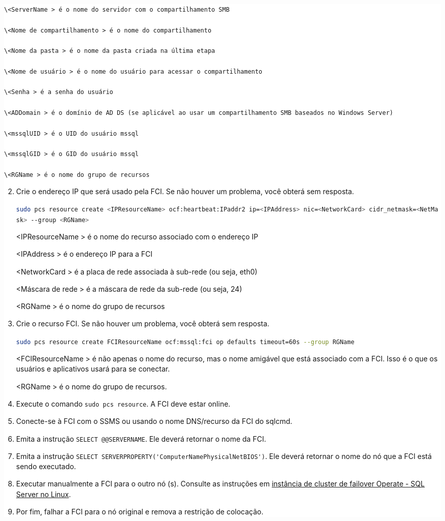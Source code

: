     \<ServerName > é o nome do servidor com o compartilhamento SMB

    \<Nome de compartilhamento > é o nome do compartilhamento

    \<Nome da pasta > é o nome da pasta criada na última etapa
    
    \<Nome de usuário > é o nome do usuário para acessar o compartilhamento

    \<Senha > é a senha do usuário

    \<ADDomain > é o domínio de AD DS (se aplicável ao usar um compartilhamento SMB baseados no Windows Server)

    \<mssqlUID > é o UID do usuário mssql

    \<mssqlGID > é o GID do usuário mssql

    \<RGName > é o nome do grupo de recursos
 
2.  Crie o endereço IP que será usado pela FCI. Se não houver um problema, você obterá sem resposta.

    ```bash
    sudo pcs resource create <IPResourceName> ocf:heartbeat:IPaddr2 ip=<IPAddress> nic=<NetworkCard> cidr_netmask=<NetMask> --group <RGName>
    ```

    \<IPResourceName > é o nome do recurso associado com o endereço IP

    \<IPAddress > é o endereço IP para a FCI

    \<NetworkCard > é a placa de rede associada à sub-rede (ou seja, eth0)

    \<Máscara de rede > é a máscara de rede da sub-rede (ou seja, 24)

    \<RGName > é o nome do grupo de recursos
 
3.  Crie o recurso FCI. Se não houver um problema, você obterá sem resposta.

    ```bash
    sudo pcs resource create FCIResourceName ocf:mssql:fci op defaults timeout=60s --group RGName
    ```

    \<FCIResourceName > é não apenas o nome do recurso, mas o nome amigável que está associado com a FCI. Isso é o que os usuários e aplicativos usará para se conectar. 

    \<RGName > é o nome do grupo de recursos.
 
4.  Execute o comando `sudo pcs resource`. A FCI deve estar online.
 
5.  Conecte-se à FCI com o SSMS ou usando o nome DNS/recurso da FCI do sqlcmd.

6.  Emita a instrução `SELECT @@SERVERNAME`. Ele deverá retornar o nome da FCI.

7.  Emita a instrução `SELECT SERVERPROPERTY('ComputerNamePhysicalNetBIOS')`. Ele deverá retornar o nome do nó que a FCI está sendo executado.

8.  Executar manualmente a FCI para o outro nó (s). Consulte as instruções em [instância de cluster de failover Operate - SQL Server no Linux](sql-server-linux-shared-disk-cluster-operate.md).

9.  Por fim, falhar a FCI para o nó original e remova a restrição de colocação.

